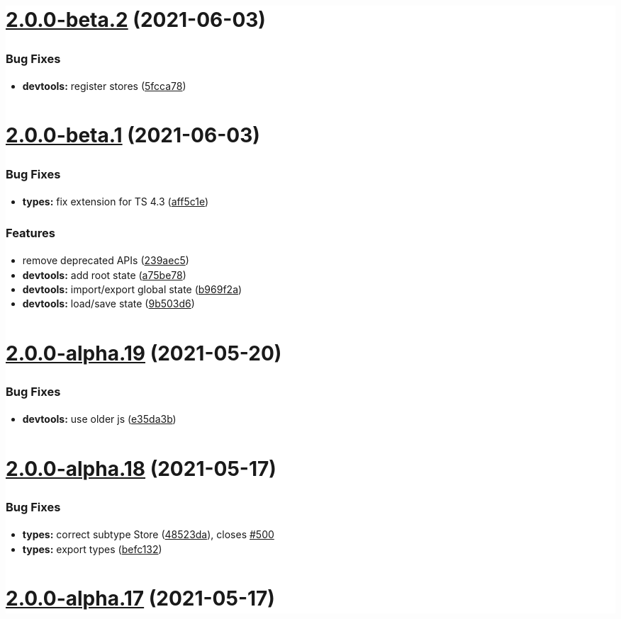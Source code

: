 # [2.0.0-beta.2](https://github.com/vuejs/pinia/compare/v2.0.0-beta.1...v2.0.0-beta.2) (2021-06-03)

### Bug Fixes

- **devtools:** register stores ([5fcca78](https://github.com/vuejs/pinia/commit/5fcca788c1da61f2a406e2924fca3a8bed51b667))

# [2.0.0-beta.1](https://github.com/vuejs/pinia/compare/v2.0.0-alpha.19...v2.0.0-beta.1) (2021-06-03)

### Bug Fixes

- **types:** fix extension for TS 4.3 ([aff5c1e](https://github.com/vuejs/pinia/commit/aff5c1e6fb5c559d3cae103a3049046ee97ce3c0))

### Features

- remove deprecated APIs ([239aec5](https://github.com/vuejs/pinia/commit/239aec50f270bc9025b1c28490dbdfbc720ab9d5))
- **devtools:** add root state ([a75be78](https://github.com/vuejs/pinia/commit/a75be78e0d189d324c5f30ececb27cd1a61e7e77))
- **devtools:** import/export global state ([b969f2a](https://github.com/vuejs/pinia/commit/b969f2a9884d0794733aea1162e0c154b34dee26))
- **devtools:** load/save state ([9b503d6](https://github.com/vuejs/pinia/commit/9b503d6c81f45864eba299a20cfd2ec957c6884b))

# [2.0.0-alpha.19](https://github.com/vuejs/pinia/compare/v2.0.0-alpha.18...v2.0.0-alpha.19) (2021-05-20)

### Bug Fixes

- **devtools:** use older js ([e35da3b](https://github.com/vuejs/pinia/commit/e35da3be7a753ab5e4b1692395cf86cf0c314ba9))

# [2.0.0-alpha.18](https://github.com/vuejs/pinia/compare/v2.0.0-alpha.17...v2.0.0-alpha.18) (2021-05-17)

### Bug Fixes

- **types:** correct subtype Store ([48523da](https://github.com/vuejs/pinia/commit/48523da371ac291689b7a62b9ec433894a595827)), closes [#500](https://github.com/vuejs/pinia/issues/500)
- **types:** export types ([befc132](https://github.com/vuejs/pinia/commit/befc132bace0b6fdc063d25db20549faa51e50b7))

# [2.0.0-alpha.17](https://github.com/vuejs/pinia/compare/v2.0.0-alpha.16...v2.0.0-alpha.17) (2021-05-17)
